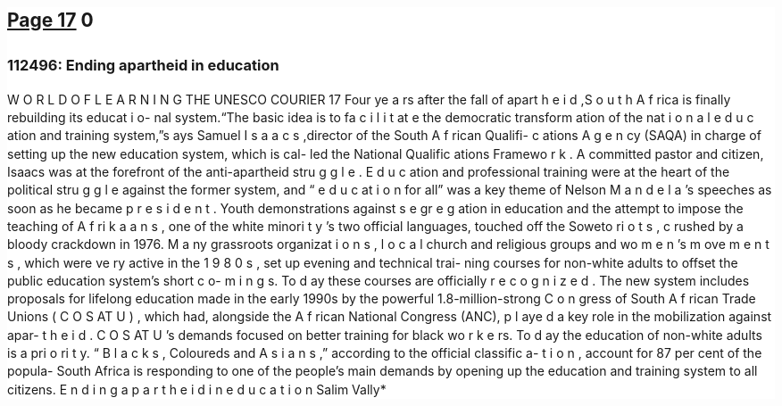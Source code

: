 ## [Page 17](112488eng.pdf#page=17) 0

### 112496: Ending apartheid in education

W O R L D  O F  L E A R N I N G
THE UNESCO COURIER 17
Four ye a rs after the fall of apart h e i d ,S o u t h
A f rica is finally rebuilding its educat i o-
nal system.“The basic idea is to fa c i l i t at e
the democratic transform ation of the nat i o n a l
e d u c ation and training system,”s ays Samuel
I s a a c s ,director of the South A f rican Qualifi-
c ations A g e n cy (SAQA) in charge of setting
up the new education system, which is cal-
led the National Qualific ations Framewo r k .
A committed pastor and citizen, Isaacs was at
the forefront of the anti-apartheid stru g g l e .
E d u c ation and professional training
were at the heart of the political stru g g l e
against the former system, and “ e d u c at i o n
for all” was a key theme of Nelson
M a n d e l a ’s speeches as soon as he became
p r e s i d e n t . Youth demonstrations against
s e gr e g ation in education and the attempt to
impose the teaching of A f ri k a a n s , one of
the white minori t y ’s two official languages,
touched off the Soweto ri o t s , c rushed by a
bloody crackdown in 1976.
M a ny grassroots organizat i o n s , l o c a l
church and religious groups and wo m e n ’s
m ove m e n t s , which were ve ry active in the
1 9 8 0 s , set up evening and technical trai-
ning courses for non-white adults to offset
the public education system’s short c o-
m i n g s. To d ay these courses are officially
r e c o g n i z e d .
The new system includes proposals for
lifelong education made in the early 1990s
by the powerful 1.8-million-strong
C o n gress of South A f rican Trade Unions
( C O S AT U ) , which had, alongside the
A f rican National Congress (ANC), p l aye d
a key role in the mobilization against apar-
t h e i d . C O S AT U ’s demands focused on
better training for black wo r k e rs.
To d ay the education of non-white
adults is a pri o ri t y. “ B l a c k s , Coloureds and
A s i a n s ,” according to the official classific a-
t i o n , account for 87 per cent of the popula-
South Africa is responding to one of the people’s main
demands by opening up the education and training system
to all citizens.
E n d i n g a p a r t h e i d i n
e d u c a t i o n
Salim Vally*
